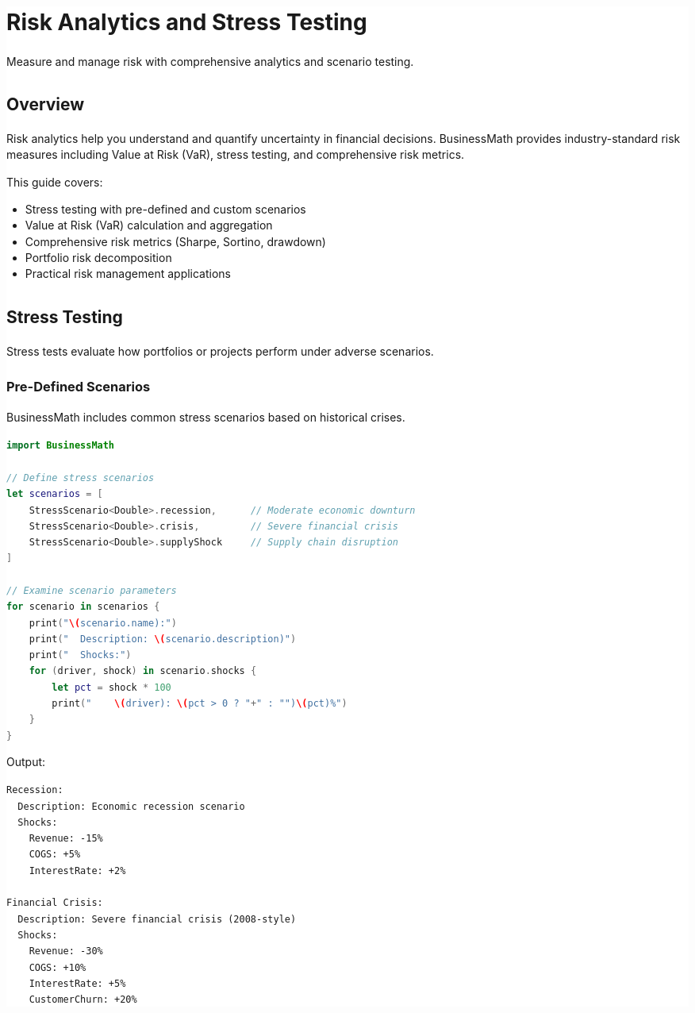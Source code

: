 # Risk Analytics and Stress Testing

Measure and manage risk with comprehensive analytics and scenario testing.

## Overview

Risk analytics help you understand and quantify uncertainty in financial decisions. BusinessMath provides industry-standard risk measures including Value at Risk (VaR), stress testing, and comprehensive risk metrics.

This guide covers:
- Stress testing with pre-defined and custom scenarios
- Value at Risk (VaR) calculation and aggregation
- Comprehensive risk metrics (Sharpe, Sortino, drawdown)
- Portfolio risk decomposition
- Practical risk management applications

## Stress Testing

Stress tests evaluate how portfolios or projects perform under adverse scenarios.

### Pre-Defined Scenarios

BusinessMath includes common stress scenarios based on historical crises.

```swift
import BusinessMath

// Define stress scenarios
let scenarios = [
    StressScenario<Double>.recession,      // Moderate economic downturn
    StressScenario<Double>.crisis,         // Severe financial crisis
    StressScenario<Double>.supplyShock     // Supply chain disruption
]

// Examine scenario parameters
for scenario in scenarios {
    print("\(scenario.name):")
    print("  Description: \(scenario.description)")
    print("  Shocks:")
    for (driver, shock) in scenario.shocks {
        let pct = shock * 100
        print("    \(driver): \(pct > 0 ? "+" : "")\(pct)%")
    }
}
```

Output:
```
Recession:
  Description: Economic recession scenario
  Shocks:
    Revenue: -15%
    COGS: +5%
    InterestRate: +2%

Financial Crisis:
  Description: Severe financial crisis (2008-style)
  Shocks:
    Revenue: -30%
    COGS: +10%
    InterestRate: +5%
    CustomerChurn: +20%

```